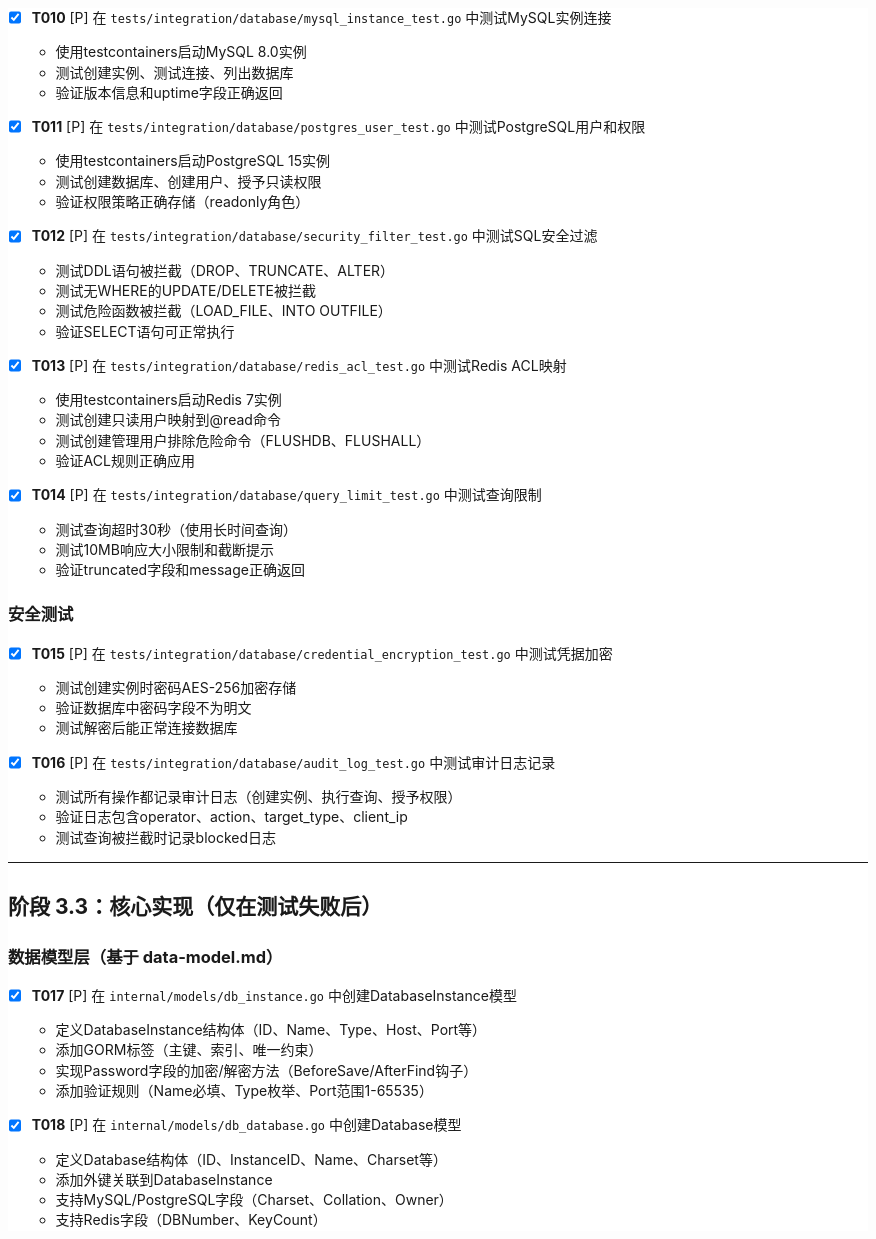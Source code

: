 - [X] **T010** [P] 在 `tests/integration/database/mysql_instance_test.go` 中测试MySQL实例连接
  - 使用testcontainers启动MySQL 8.0实例
  - 测试创建实例、测试连接、列出数据库
  - 验证版本信息和uptime字段正确返回

- [X] **T011** [P] 在 `tests/integration/database/postgres_user_test.go` 中测试PostgreSQL用户和权限
  - 使用testcontainers启动PostgreSQL 15实例
  - 测试创建数据库、创建用户、授予只读权限
  - 验证权限策略正确存储（readonly角色）

- [X] **T012** [P] 在 `tests/integration/database/security_filter_test.go` 中测试SQL安全过滤
  - 测试DDL语句被拦截（DROP、TRUNCATE、ALTER）
  - 测试无WHERE的UPDATE/DELETE被拦截
  - 测试危险函数被拦截（LOAD_FILE、INTO OUTFILE）
  - 验证SELECT语句可正常执行

- [X] **T013** [P] 在 `tests/integration/database/redis_acl_test.go` 中测试Redis ACL映射
  - 使用testcontainers启动Redis 7实例
  - 测试创建只读用户映射到@read命令
  - 测试创建管理用户排除危险命令（FLUSHDB、FLUSHALL）
  - 验证ACL规则正确应用

- [X] **T014** [P] 在 `tests/integration/database/query_limit_test.go` 中测试查询限制
  - 测试查询超时30秒（使用长时间查询）
  - 测试10MB响应大小限制和截断提示
  - 验证truncated字段和message正确返回

### 安全测试

- [X] **T015** [P] 在 `tests/integration/database/credential_encryption_test.go` 中测试凭据加密
  - 测试创建实例时密码AES-256加密存储
  - 验证数据库中密码字段不为明文
  - 测试解密后能正常连接数据库

- [X] **T016** [P] 在 `tests/integration/database/audit_log_test.go` 中测试审计日志记录
  - 测试所有操作都记录审计日志（创建实例、执行查询、授予权限）
  - 验证日志包含operator、action、target_type、client_ip
  - 测试查询被拦截时记录blocked日志

---

## 阶段 3.3：核心实现（仅在测试失败后）

### 数据模型层（基于 data-model.md）

- [X] **T017** [P] 在 `internal/models/db_instance.go` 中创建DatabaseInstance模型
  - 定义DatabaseInstance结构体（ID、Name、Type、Host、Port等）
  - 添加GORM标签（主键、索引、唯一约束）
  - 实现Password字段的加密/解密方法（BeforeSave/AfterFind钩子）
  - 添加验证规则（Name必填、Type枚举、Port范围1-65535）

- [X] **T018** [P] 在 `internal/models/db_database.go` 中创建Database模型
  - 定义Database结构体（ID、InstanceID、Name、Charset等）
  - 添加外键关联到DatabaseInstance
  - 支持MySQL/PostgreSQL字段（Charset、Collation、Owner）
  - 支持Redis字段（DBNumber、KeyCount）
